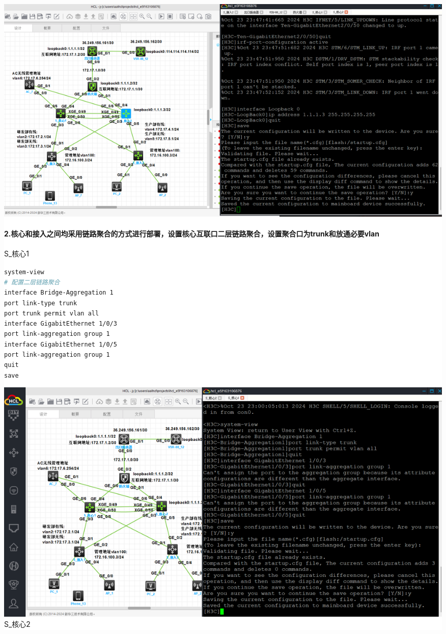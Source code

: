 ![图 7](images/ceb82a0f07364245757d18003ab77697e1c9cf61cbc8398c08f9af983bc5e96a.png)  

#### 2.核心和接入之间均采用链路聚合的方式进行部署，设置核心互联口二层链路聚合，设置聚合口为trunk和放通必要vlan 
S_核心1
```sh
system-view
# 配置二层链路聚合
interface Bridge-Aggregation 1
port link-type trunk
port trunk permit vlan all
interface GigabitEthernet 1/0/3
port link-aggregation group 1
interface GigabitEthernet 1/0/5
port link-aggregation group 1
quit
save
```
![图 1](images/af843916c4067bba4ca62cb6e8120e3e32e0794d7777d4a8cd960b3e780f3112.png)  
S_核心2
